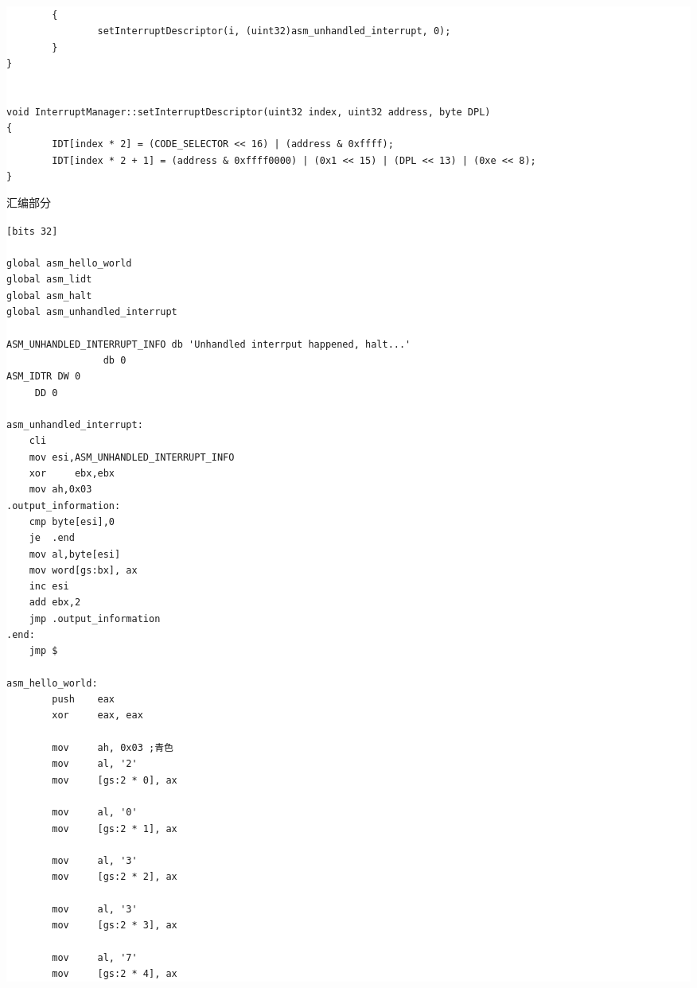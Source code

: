 ```assembly
        {
                setInterruptDescriptor(i, (uint32)asm_unhandled_interrupt, 0);
        }
}


void InterruptManager::setInterruptDescriptor(uint32 index, uint32 address, byte DPL)
{
        IDT[index * 2] = (CODE_SELECTOR << 16) | (address & 0xffff);
        IDT[index * 2 + 1] = (address & 0xffff0000) | (0x1 << 15) | (DPL << 13) | (0xe << 8);
}

```

汇编部分

```assembly
[bits 32]

global asm_hello_world
global asm_lidt
global asm_halt
global asm_unhandled_interrupt

ASM_UNHANDLED_INTERRUPT_INFO db 'Unhandled interrput happened, halt...'
			     db 0
ASM_IDTR DW 0
	 DD 0

asm_unhandled_interrupt:
	cli
	mov	esi,ASM_UNHANDLED_INTERRUPT_INFO
	xor 	ebx,ebx
	mov	ah,0x03
.output_information:
	cmp	byte[esi],0
	je	.end
	mov	al,byte[esi]
	mov	word[gs:bx], ax
	inc	esi
	add	ebx,2
	jmp	.output_information
.end:
	jmp	$

asm_hello_world:
    	push 	eax
    	xor 	eax, eax

    	mov 	ah, 0x03 ;青色
    	mov 	al, '2'
    	mov 	[gs:2 * 0], ax

    	mov 	al, '0'
    	mov 	[gs:2 * 1], ax

    	mov 	al, '3'
    	mov 	[gs:2 * 2], ax

    	mov 	al, '3'
    	mov 	[gs:2 * 3], ax

    	mov 	al, '7'
    	mov 	[gs:2 * 4], ax
```